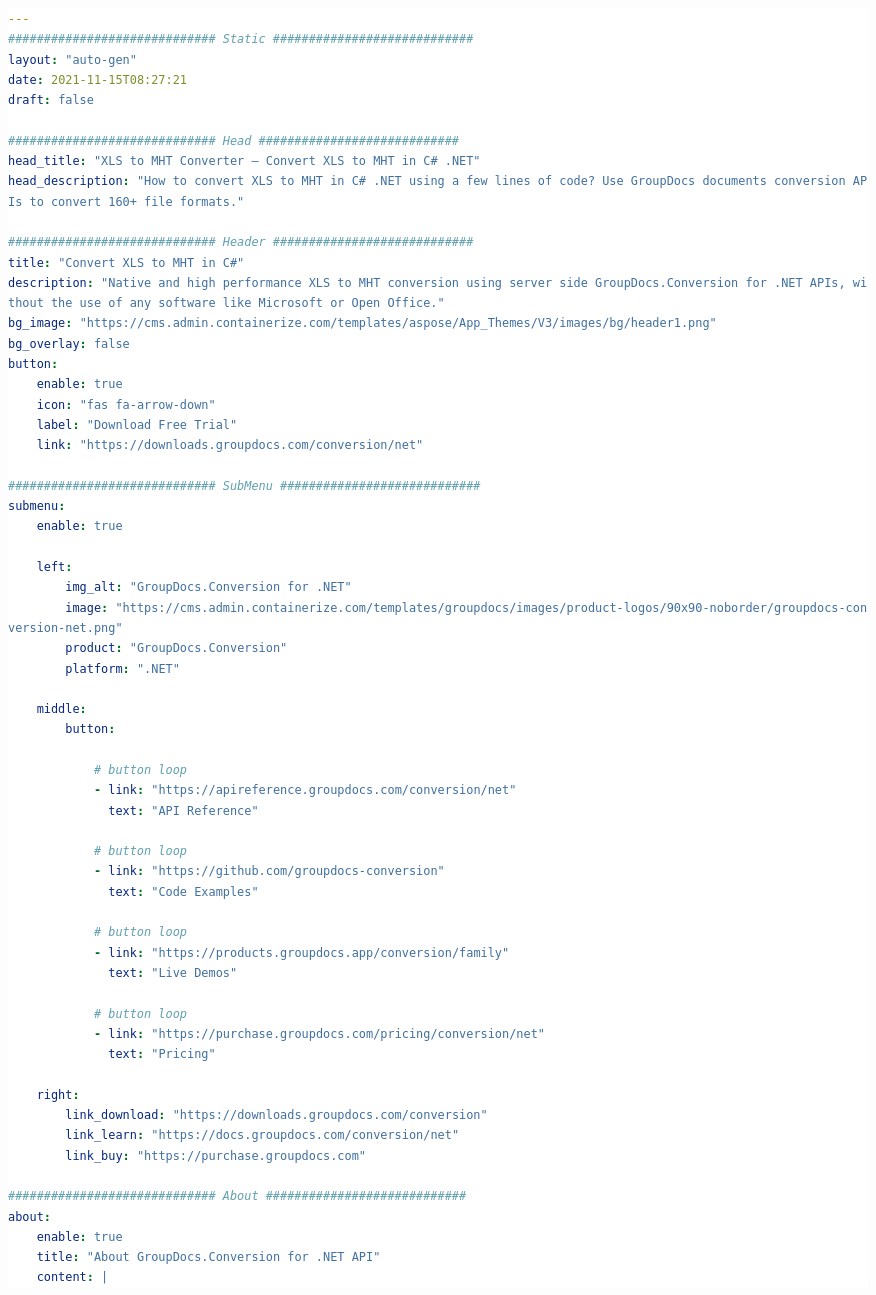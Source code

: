 ```yaml
---
############################# Static ############################
layout: "auto-gen"
date: 2021-11-15T08:27:21
draft: false

############################# Head ############################
head_title: "XLS to MHT Converter – Convert XLS to MHT in C# .NET"
head_description: "How to convert XLS to MHT in C# .NET using a few lines of code? Use GroupDocs documents conversion APIs to convert 160+ file formats."

############################# Header ############################
title: "Convert XLS to MHT in C#"
description: "Native and high performance XLS to MHT conversion using server side GroupDocs.Conversion for .NET APIs, without the use of any software like Microsoft or Open Office."
bg_image: "https://cms.admin.containerize.com/templates/aspose/App_Themes/V3/images/bg/header1.png"
bg_overlay: false
button:
    enable: true
    icon: "fas fa-arrow-down"
    label: "Download Free Trial"
    link: "https://downloads.groupdocs.com/conversion/net"

############################# SubMenu ############################
submenu:
    enable: true

    left:
        img_alt: "GroupDocs.Conversion for .NET"
        image: "https://cms.admin.containerize.com/templates/groupdocs/images/product-logos/90x90-noborder/groupdocs-conversion-net.png"
        product: "GroupDocs.Conversion"
        platform: ".NET"

    middle:
        button:

            # button loop
            - link: "https://apireference.groupdocs.com/conversion/net"
              text: "API Reference"

            # button loop
            - link: "https://github.com/groupdocs-conversion"
              text: "Code Examples"

            # button loop
            - link: "https://products.groupdocs.app/conversion/family"
              text: "Live Demos"

            # button loop
            - link: "https://purchase.groupdocs.com/pricing/conversion/net"
              text: "Pricing"

    right:
        link_download: "https://downloads.groupdocs.com/conversion"
        link_learn: "https://docs.groupdocs.com/conversion/net"
        link_buy: "https://purchase.groupdocs.com"

############################# About ############################
about:
    enable: true
    title: "About GroupDocs.Conversion for .NET API"
    content: |
```